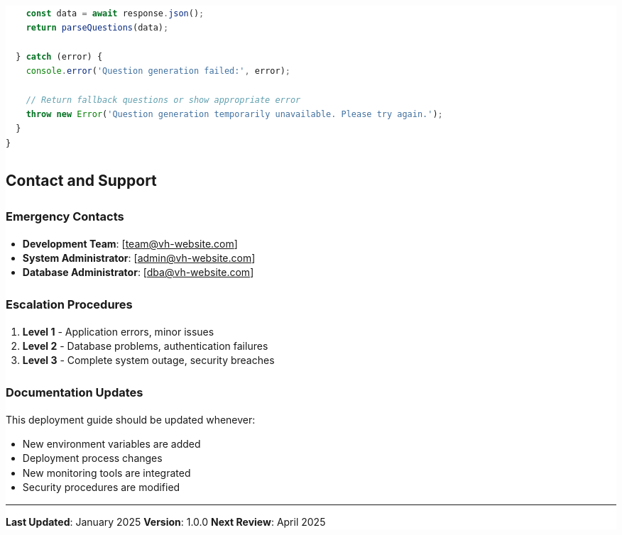 ```typescript
    const data = await response.json();
    return parseQuestions(data);

  } catch (error) {
    console.error('Question generation failed:', error);

    // Return fallback questions or show appropriate error
    throw new Error('Question generation temporarily unavailable. Please try again.');
  }
}
```

## Contact and Support

### Emergency Contacts
- **Development Team**: [team@vh-website.com]
- **System Administrator**: [admin@vh-website.com]
- **Database Administrator**: [dba@vh-website.com]

### Escalation Procedures
1. **Level 1** - Application errors, minor issues
2. **Level 2** - Database problems, authentication failures
3. **Level 3** - Complete system outage, security breaches

### Documentation Updates
This deployment guide should be updated whenever:
- New environment variables are added
- Deployment process changes
- New monitoring tools are integrated
- Security procedures are modified

---

**Last Updated**: January 2025
**Version**: 1.0.0
**Next Review**: April 2025